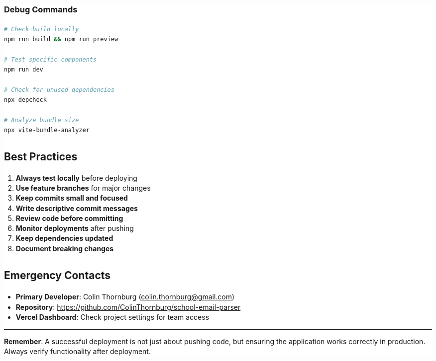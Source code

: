### Debug Commands

```bash
# Check build locally
npm run build && npm run preview

# Test specific components
npm run dev

# Check for unused dependencies
npx depcheck

# Analyze bundle size
npx vite-bundle-analyzer
```

## Best Practices

1. **Always test locally** before deploying
2. **Use feature branches** for major changes
3. **Keep commits small and focused**
4. **Write descriptive commit messages**
5. **Review code before committing**
6. **Monitor deployments** after pushing
7. **Keep dependencies updated**
8. **Document breaking changes**

## Emergency Contacts

- **Primary Developer**: Colin Thornburg (colin.thornburg@gmail.com)
- **Repository**: https://github.com/ColinThornburg/school-email-parser
- **Vercel Dashboard**: Check project settings for team access

---

**Remember**: A successful deployment is not just about pushing code, but ensuring the application works correctly in production. Always verify functionality after deployment.

